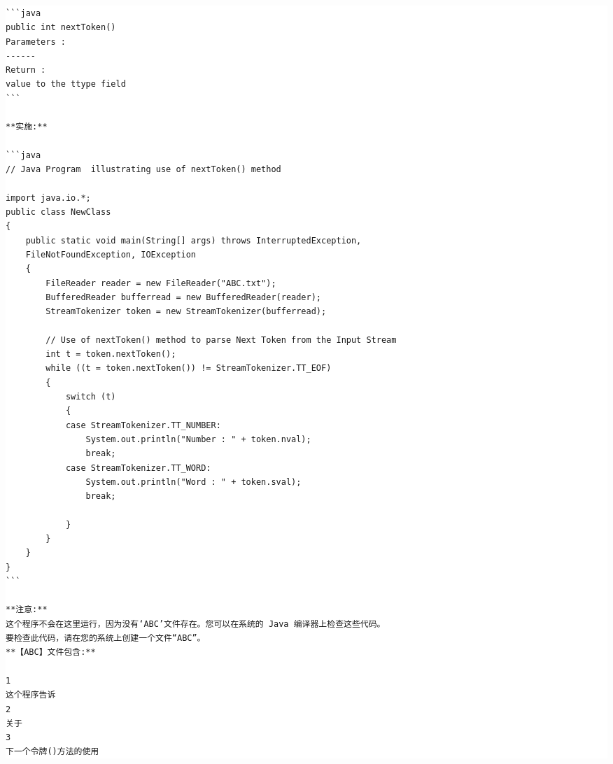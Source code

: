     ```java
    public int nextToken()
    Parameters :
    ------
    Return :
    value to the ttype field
    ```

    **实施:**

    ```java
    // Java Program  illustrating use of nextToken() method

    import java.io.*;
    public class NewClass
    {
        public static void main(String[] args) throws InterruptedException,
        FileNotFoundException, IOException
        {
            FileReader reader = new FileReader("ABC.txt");
            BufferedReader bufferread = new BufferedReader(reader);
            StreamTokenizer token = new StreamTokenizer(bufferread);

            // Use of nextToken() method to parse Next Token from the Input Stream
            int t = token.nextToken();
            while ((t = token.nextToken()) != StreamTokenizer.TT_EOF)
            {
                switch (t)
                {
                case StreamTokenizer.TT_NUMBER:
                    System.out.println("Number : " + token.nval);
                    break;
                case StreamTokenizer.TT_WORD:
                    System.out.println("Word : " + token.sval);
                    break;

                }
            }
        }
    }
    ```

    **注意:**
    这个程序不会在这里运行，因为没有‘ABC’文件存在。您可以在系统的 Java 编译器上检查这些代码。
    要检查此代码，请在您的系统上创建一个文件“ABC”。
    **【ABC】文件包含:**

    1
    这个程序告诉
    2
    关于
    3
    下一个令牌()方法的使用
